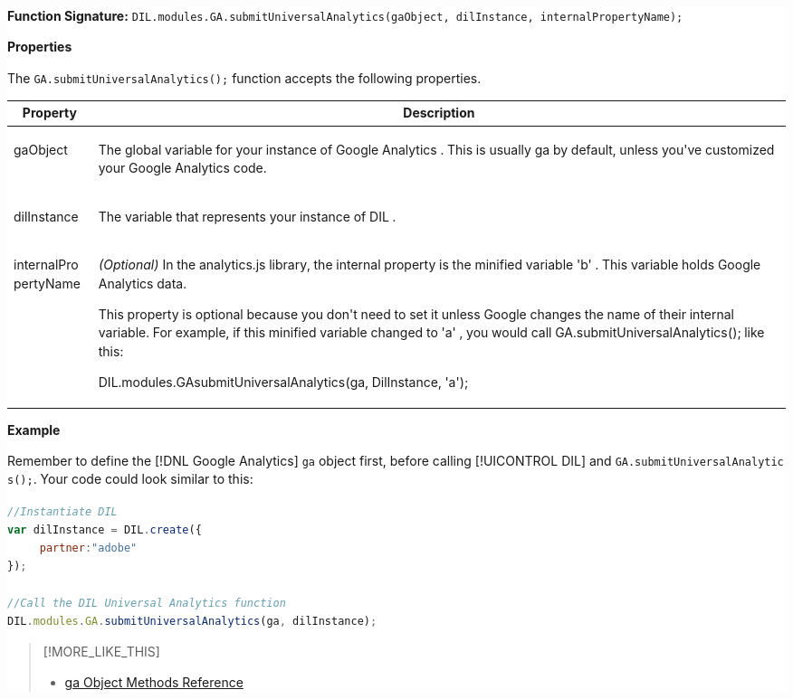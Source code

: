 **Function Signature:** `DIL.modules.GA.submitUniversalAnalytics(gaObject, dilInstance, internalPropertyName);`

**Properties**

The `GA.submitUniversalAnalytics();` function accepts the following properties.

<table id="table_8E0C1E4B17D541259E72B88F02BE4503"> 
 <thead> 
  <tr> 
   <th colname="col1" class="entry"> Property </th> 
   <th colname="col2" class="entry"> Description </th> 
  </tr> 
 </thead>
 <tbody> 
  <tr> 
   <td colname="col1"> <p> <span class="codeph"> gaObject </span> </p> </td> 
   <td colname="col2"> <p>The global variable for your instance of <span class="keyword"> Google Analytics </span>. This is usually <span class="codeph"> ga </span> by default, unless you've customized your <span class="keyword"> Google Analytics </span> code. </p> </td> 
  </tr> 
  <tr> 
   <td colname="col1"> <p> <span class="codeph"> dilInstance </span> </p> </td> 
   <td colname="col2"> <p>The variable that represents your instance of <span class="wintitle"> DIL </span>. </p> </td> 
  </tr> 
  <tr> 
   <td colname="col1"> <p> <span class="codeph"> internalPropertyName </span> </p> </td> 
   <td colname="col2"> <p> <i>(Optional)</i> In the <span class="codeph"> analytics.js </span> library, the internal property is the minified variable <span class="codeph"> 'b' </span>. This variable holds <span class="keyword"> Google Analytics </span> data. </p> <p>This property is optional because you don't need to set it unless Google changes the name of their internal variable. For example, if this minified variable changed to <span class="codeph"> 'a' </span>, you would call <span class="codeph"> GA.submitUniversalAnalytics(); </span> like this: </p> <p> <span class="codeph"> DIL.modules.GAsubmitUniversalAnalytics(ga, DilInstance, 'a'); </span> </p> </td> 
  </tr> 
 </tbody> 
</table>

**Example**

Remember to define the [!DNL Google Analytics] `ga` object first, before calling [!UICONTROL DIL] and `GA.submitUniversalAnalytics();`. Your code could look similar to this:

```js
//Instantiate DIL 
var dilInstance = DIL.create({ 
     partner:"adobe" 
}); 
 
//Call the DIL Universal Analytics function 
DIL.modules.GA.submitUniversalAnalytics(ga, dilInstance);
```

>[!MORE_LIKE_THIS]
>
>* [ga Object Methods Reference](https://developers.google.com/analytics/devguides/collection/analyticsjs/ga-object-methods-reference)
